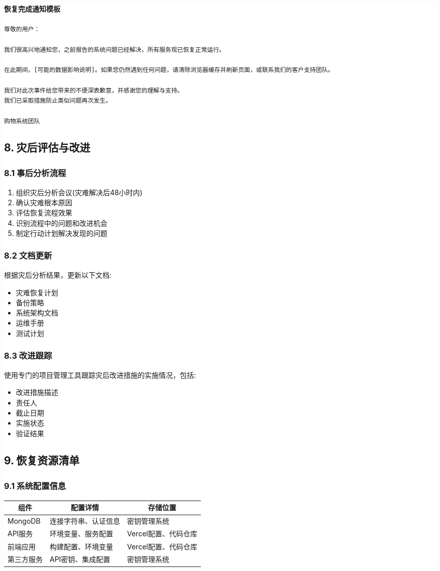 #### 恢复完成通知模板

```
尊敬的用户：

我们很高兴地通知您，之前报告的系统问题已经解决，所有服务现已恢复正常运行。

在此期间，[可能的数据影响说明]。如果您仍然遇到任何问题，请清除浏览器缓存并刷新页面，或联系我们的客户支持团队。

我们对此次事件给您带来的不便深表歉意，并感谢您的理解与支持。
我们已采取措施防止类似问题再次发生。

购物系统团队
```

## 8. 灾后评估与改进

### 8.1 事后分析流程

1. 组织灾后分析会议(灾难解决后48小时内)
2. 确认灾难根本原因
3. 评估恢复流程效果
4. 识别流程中的问题和改进机会
5. 制定行动计划解决发现的问题

### 8.2 文档更新

根据灾后分析结果，更新以下文档:

- 灾难恢复计划
- 备份策略
- 系统架构文档
- 运维手册
- 测试计划

### 8.3 改进跟踪

使用专门的项目管理工具跟踪灾后改进措施的实施情况，包括:

- 改进措施描述
- 责任人
- 截止日期
- 实施状态
- 验证结果

## 9. 恢复资源清单

### 9.1 系统配置信息

| 组件       | 配置详情             | 存储位置             |
| ---------- | -------------------- | -------------------- |
| MongoDB    | 连接字符串、认证信息 | 密钥管理系统         |
| API服务    | 环境变量、服务配置   | Vercel配置、代码仓库 |
| 前端应用   | 构建配置、环境变量   | Vercel配置、代码仓库 |
| 第三方服务 | API密钥、集成配置    | 密钥管理系统         |
